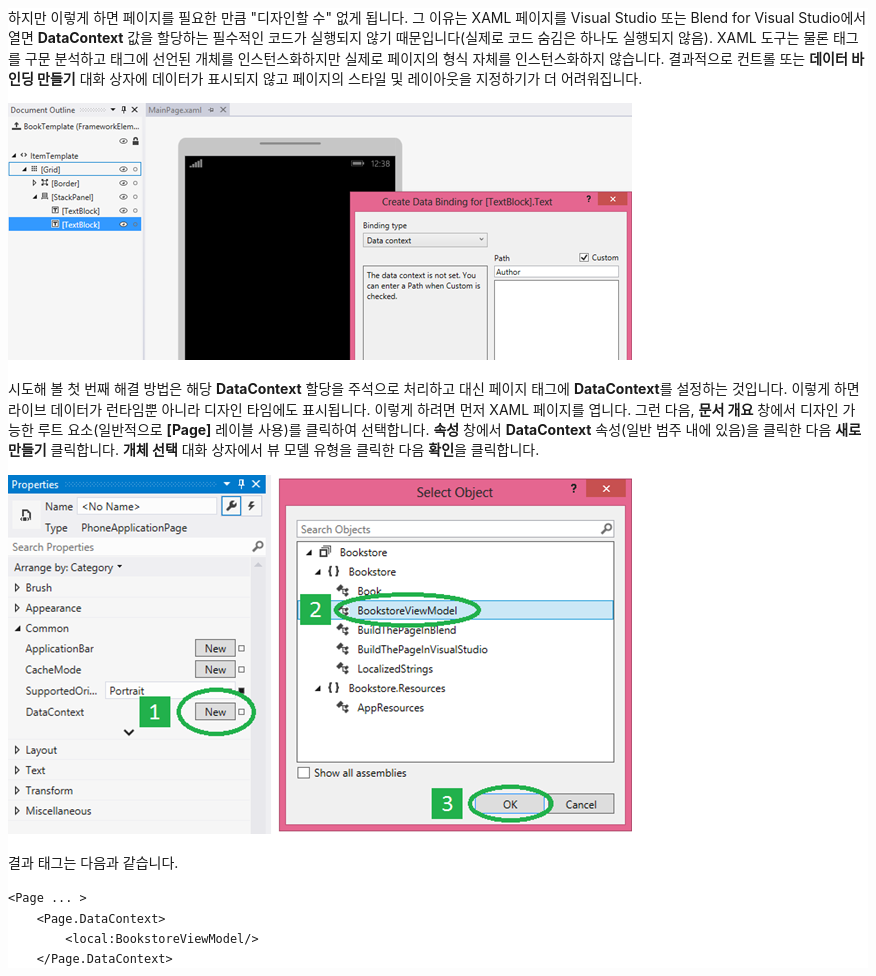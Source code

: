 하지만 이렇게 하면 페이지를 필요한 만큼 "디자인할 수" 없게 됩니다. 그 이유는 XAML 페이지를 Visual Studio 또는 Blend for Visual Studio에서 열면 **DataContext** 값을 할당하는 필수적인 코드가 실행되지 않기 때문입니다(실제로 코드 숨김은 하나도 실행되지 않음). XAML 도구는 물론 태그를 구문 분석하고 태그에 선언된 개체를 인스턴스화하지만 실제로 페이지의 형식 자체를 인스턴스화하지 않습니다. 결과적으로 컨트롤 또는 **데이터 바인딩 만들기** 대화 상자에 데이터가 표시되지 않고 페이지의 스타일 및 레이아웃을 지정하기가 더 어려워집니다.

![스파스 디자인 UI](images/displaying-data-in-the-designer-01.png)

시도해 볼 첫 번째 해결 방법은 해당 **DataContext** 할당을 주석으로 처리하고 대신 페이지 태그에 **DataContext**를 설정하는 것입니다. 이렇게 하면 라이브 데이터가 런타임뿐 아니라 디자인 타임에도 표시됩니다. 이렇게 하려면 먼저 XAML 페이지를 엽니다. 그런 다음, **문서 개요** 창에서 디자인 가능한 루트 요소(일반적으로 **\[Page\]** 레이블 사용)를 클릭하여 선택합니다. **속성** 창에서 **DataContext** 속성(일반 범주 내에 있음)을 클릭한 다음 **새로 만들기** 클릭합니다. **개체 선택** 대화 상자에서 뷰 모델 유형을 클릭한 다음 **확인**을 클릭합니다.

![DataContext 설정을 위한 UI](images/displaying-data-in-the-designer-02.png)

결과 태그는 다음과 같습니다.

``` xaml
<Page ... >
    <Page.DataContext>
        <local:BookstoreViewModel/>
    </Page.DataContext>
```

